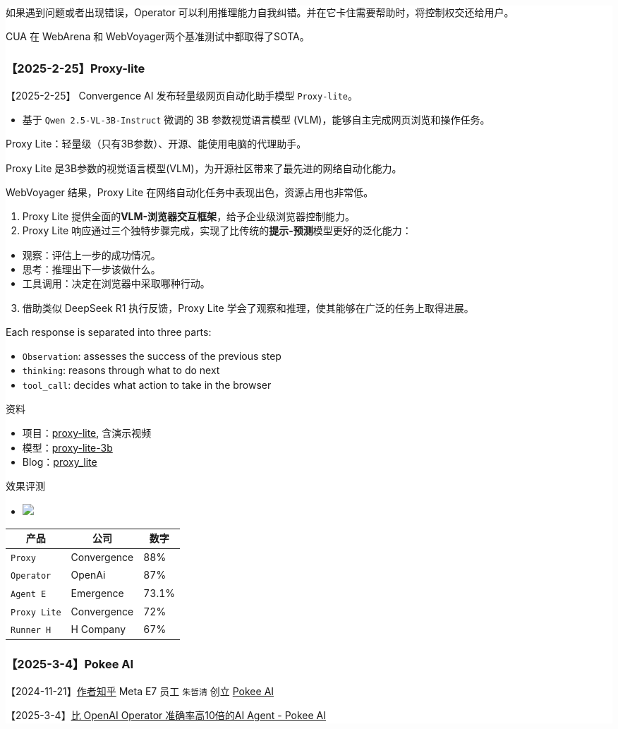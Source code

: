 如果遇到问题或者出现错误，Operator 可以利用推理能力自我纠错。并在它卡住需要帮助时，将控制权交还给用户。

CUA 在 WebArena 和 WebVoyager两个基准测试中都取得了SOTA。


### 【2025-2-25】Proxy-lite


【2025-2-25】 Convergence AI 发布轻量级网页自动化助手模型 `Proxy-lite`。
- 基于 `Qwen 2.5-VL-3B-Instruct` 微调的 3B 参数视觉语言模型 (VLM)，能够自主完成网页浏览和操作任务。

Proxy Lite：轻量级（只有3B参数）、开源、能使用电脑的代理助手。

Proxy Lite 是3B参数的视觉语言模型(VLM)，为开源社区带来了最先进的网络自动化能力。

WebVoyager 结果，Proxy Lite 在网络自动化任务中表现出色，资源占用也非常低。
1. Proxy Lite 提供全面的**VLM-浏览器交互框架**，给予企业级浏览器控制能力。
2. Proxy Lite 响应通过三个独特步骤完成，实现了比传统的**提示-预测**模型更好的泛化能力： 
  - 观察：评估上一步的成功情况。 
  - 思考：推理出下一步该做什么。 
  - 工具调用：决定在浏览器中采取哪种行动。
3. 借助类似 DeepSeek R1 执行反馈，Proxy Lite 学会了观察和推理，使其能够在广泛的任务上取得进展。

Each response is separated into three parts:
- `Observation`: assesses the success of the previous step
- `thinking`: reasons through what to do next
- `tool_call`: decides what action to take in the browser

资料
- 项目：[proxy-lite](github.com/convergence-ai/proxy-lite), 含演示视频
- 模型：[proxy-lite-3b](huggingface.co/convergence-ai/proxy-lite-3b)
- Blog：[proxy_lite](convergence.ai/proxy_lite/)


效果评测
- ![](https://convergence.ai/wp-content/uploads/2025/02/Proxy_Launch_Blog_Post_Chart_Large-1-1536x1028.png)

|产品|公司|数字|
| ---- | --- | ---- |
|`Proxy` | Convergence |88%|
| `Operator` | OpenAi |87%|
|`Agent E` | Emergence |73.1%|
|`Proxy Lite` | Convergence |72%|
| `Runner H` | H Company|67%| 


### 【2025-3-4】Pokee AI

【2024-11-21】[作者知乎](https://zhuanlan.zhihu.com/p/8112813296) Meta E7 员工 `朱哲清` 创立 [Pokee AI](pokee.ai)

【2025-3-4】[比 OpenAI Operator 准确率高10倍的AI Agent - Pokee AI](https://zhuanlan.zhihu.com/p/27831108136)
